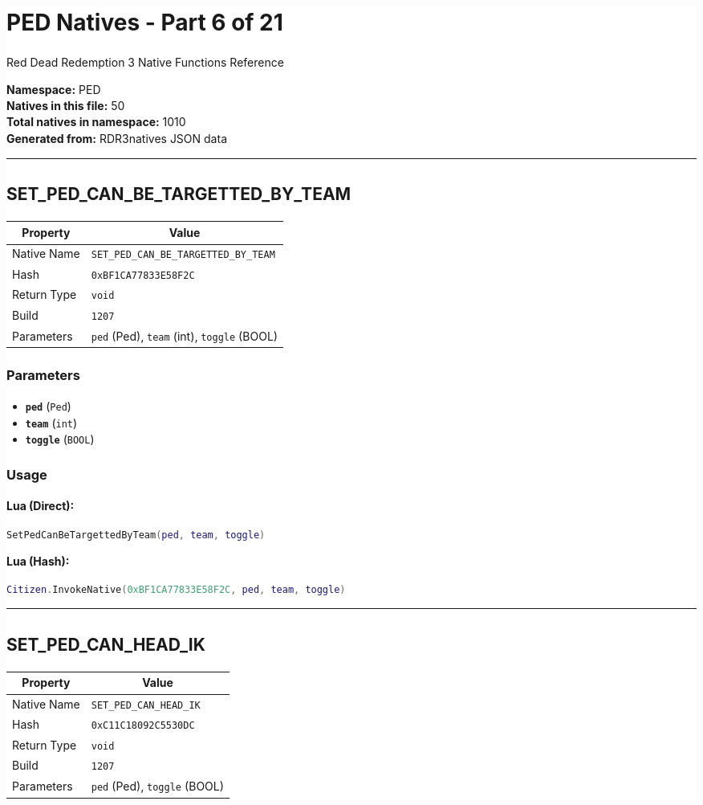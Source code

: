 # PED Natives - Part 6 of 21

Red Dead Redemption 3 Native Functions Reference

**Namespace:** PED  
**Natives in this file:** 50  
**Total natives in namespace:** 1010  
**Generated from:** RDR3natives JSON data

---

## SET_PED_CAN_BE_TARGETTED_BY_TEAM

| Property | Value |
|----------|-------|
| Native Name | `SET_PED_CAN_BE_TARGETTED_BY_TEAM` |
| Hash | `0xBF1CA77833E58F2C` |
| Return Type | `void` |
| Build | `1207` |
| Parameters | `ped` (Ped), `team` (int), `toggle` (BOOL) |

### Parameters

- **`ped`** (`Ped`)
- **`team`** (`int`)
- **`toggle`** (`BOOL`)

### Usage

**Lua (Direct):**
```lua
SetPedCanBeTargettedByTeam(ped, team, toggle)
```

**Lua (Hash):**
```lua
Citizen.InvokeNative(0xBF1CA77833E58F2C, ped, team, toggle)
```


---

## SET_PED_CAN_HEAD_IK

| Property | Value |
|----------|-------|
| Native Name | `SET_PED_CAN_HEAD_IK` |
| Hash | `0xC11C18092C5530DC` |
| Return Type | `void` |
| Build | `1207` |
| Parameters | `ped` (Ped), `toggle` (BOOL) |
